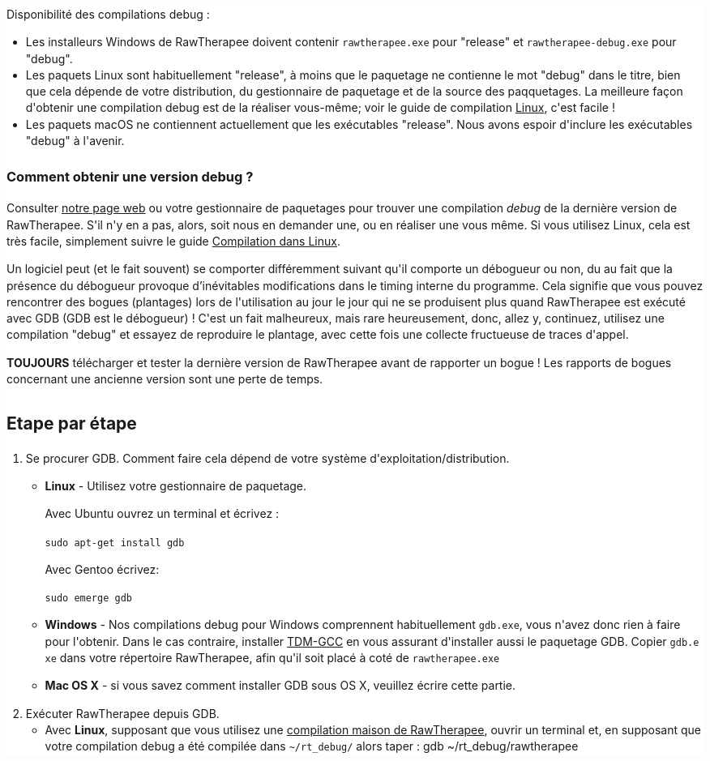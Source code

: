 Disponibilité des compilations debug :

- Les installeurs Windows de RawTherapee doivent contenir
  `rawtherapee.exe` pour "release" et `rawtherapee-debug.exe` pour
  "debug".
- Les paquets Linux sont habituellement "release", à moins que le
  paquetage ne contienne le mot "debug" dans le titre, bien que cela
  dépende de votre distribution, du gestionnaire de paquetage et de la
  source des paqquetages. La meilleure façon d'obtenir une compilation
  debug est de la réaliser vous-même; voir le guide de compilation
  [Linux](Linux/fr.md), c'est facile !
- Les paquets macOS ne contiennent actuellement que les exécutables
  "release". Nous avons espoir d'inclure les exécutables "debug" à
  l'avenir.

### Comment obtenir une version debug ?

Consulter [notre page web](http://rawtherapee.com/downloads) ou votre
gestionnaire de paquetages pour trouver une compilation *debug* de la
dernière version de RawTherapee. S'il n'y en a pas, alors, soit nous en
demander une, ou en réaliser une vous même. Si vous utilisez Linux, cela
est très facile, simplement suivre le guide [Compilation dans
Linux](Linux/fr.md).

Un logiciel peut (et le fait souvent) se comporter différemment suivant
qu'il comporte un débogueur ou non, du au fait que la présence du
débogueur provoque d’inévitables modifications dans le timing interne du
programme. Cela signifie que vous pouvez rencontrer des bogues
(plantages) lors de l'utilisation au jour le jour qui ne se produisent
plus quand RawTherapee est exécuté avec GDB (GDB est le débogueur) !
C'est un fait malheureux, mais rare heureusement, donc, allez y,
continuez, utilisez une compilation "debug" et essayez de reproduire le
plantage, avec cette fois une collecte fructueuse de traces d'appel.

**TOUJOURS** télécharger et tester la dernière version de RawTherapee
avant de rapporter un bogue ! Les rapports de bogues concernant une
ancienne version sont une perte de temps.

## Etape par étape

1.  Se procurer GDB. Comment faire cela dépend de votre système
    d'exploitation/distribution.
    - **Linux** - Utilisez votre gestionnaire de paquetage.
        
      Avec Ubuntu ouvrez un terminal et écrivez :

          sudo apt-get install gdb

      Avec Gentoo écrivez:

          sudo emerge gdb
    - **Windows** - Nos compilations debug pour Windows comprennent
      habituellement `gdb.exe`, vous n'avez donc rien à faire pour
      l'obtenir. Dans le cas contraire, installer
      [TDM-GCC](http://tdm-gcc.tdragon.net/) en vous assurant
      d'installer aussi le paquetage GDB. Copier `gdb.exe` dans votre
      répertoire RawTherapee, afin qu'il soit placé à coté de
      `rawtherapee.exe`
    - **Mac OS X** - si vous savez comment installer GDB sous OS X,
      veuillez écrire cette partie.
2.  Exécuter RawTherapee depuis GDB.
    - Avec **Linux**, supposant que vous utilisez une [compilation
      maison de
      RawTherapee](Linux/fr#Compilation_:_la_méthode_manuelle.md),
      ouvrir un terminal et, en supposant que votre compilation debug a
      été compilée dans `~/rt_debug/` alors taper :
          gdb ~/rt_debug/rawtherapee